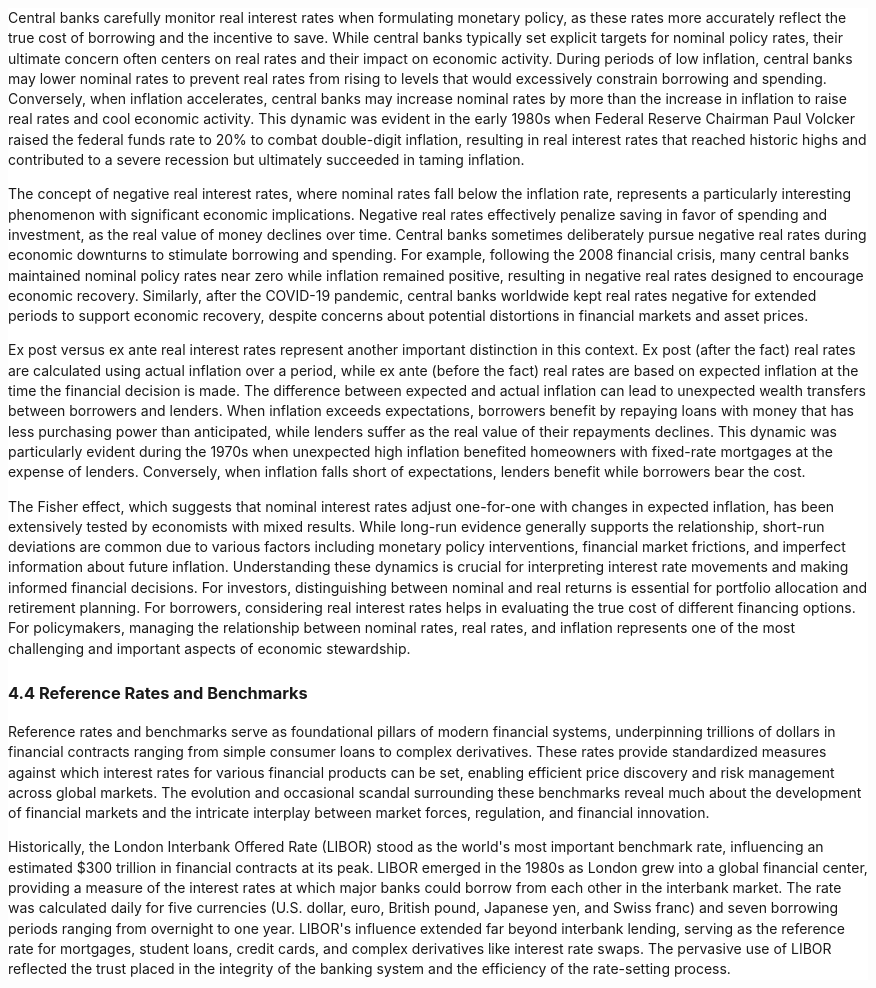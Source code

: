 Central banks carefully monitor real interest rates when formulating monetary policy, as these rates more accurately reflect the true cost of borrowing and the incentive to save. While central banks typically set explicit targets for nominal policy rates, their ultimate concern often centers on real rates and their impact on economic activity. During periods of low inflation, central banks may lower nominal rates to prevent real rates from rising to levels that would excessively constrain borrowing and spending. Conversely, when inflation accelerates, central banks may increase nominal rates by more than the increase in inflation to raise real rates and cool economic activity. This dynamic was evident in the early 1980s when Federal Reserve Chairman Paul Volcker raised the federal funds rate to 20% to combat double-digit inflation, resulting in real interest rates that reached historic highs and contributed to a severe recession but ultimately succeeded in taming inflation.

The concept of negative real interest rates, where nominal rates fall below the inflation rate, represents a particularly interesting phenomenon with significant economic implications. Negative real rates effectively penalize saving in favor of spending and investment, as the real value of money declines over time. Central banks sometimes deliberately pursue negative real rates during economic downturns to stimulate borrowing and spending. For example, following the 2008 financial crisis, many central banks maintained nominal policy rates near zero while inflation remained positive, resulting in negative real rates designed to encourage economic recovery. Similarly, after the COVID-19 pandemic, central banks worldwide kept real rates negative for extended periods to support economic recovery, despite concerns about potential distortions in financial markets and asset prices.

Ex post versus ex ante real interest rates represent another important distinction in this context. Ex post (after the fact) real rates are calculated using actual inflation over a period, while ex ante (before the fact) real rates are based on expected inflation at the time the financial decision is made. The difference between expected and actual inflation can lead to unexpected wealth transfers between borrowers and lenders. When inflation exceeds expectations, borrowers benefit by repaying loans with money that has less purchasing power than anticipated, while lenders suffer as the real value of their repayments declines. This dynamic was particularly evident during the 1970s when unexpected high inflation benefited homeowners with fixed-rate mortgages at the expense of lenders. Conversely, when inflation falls short of expectations, lenders benefit while borrowers bear the cost.

The Fisher effect, which suggests that nominal interest rates adjust one-for-one with changes in expected inflation, has been extensively tested by economists with mixed results. While long-run evidence generally supports the relationship, short-run deviations are common due to various factors including monetary policy interventions, financial market frictions, and imperfect information about future inflation. Understanding these dynamics is crucial for interpreting interest rate movements and making informed financial decisions. For investors, distinguishing between nominal and real returns is essential for portfolio allocation and retirement planning. For borrowers, considering real interest rates helps in evaluating the true cost of different financing options. For policymakers, managing the relationship between nominal rates, real rates, and inflation represents one of the most challenging and important aspects of economic stewardship.

### 4.4 Reference Rates and Benchmarks

Reference rates and benchmarks serve as foundational pillars of modern financial systems, underpinning trillions of dollars in financial contracts ranging from simple consumer loans to complex derivatives. These rates provide standardized measures against which interest rates for various financial products can be set, enabling efficient price discovery and risk management across global markets. The evolution and occasional scandal surrounding these benchmarks reveal much about the development of financial markets and the intricate interplay between market forces, regulation, and financial innovation.

Historically, the London Interbank Offered Rate (LIBOR) stood as the world's most important benchmark rate, influencing an estimated $300 trillion in financial contracts at its peak. LIBOR emerged in the 1980s as London grew into a global financial center, providing a measure of the interest rates at which major banks could borrow from each other in the interbank market. The rate was calculated daily for five currencies (U.S. dollar, euro, British pound, Japanese yen, and Swiss franc) and seven borrowing periods ranging from overnight to one year. LIBOR's influence extended far beyond interbank lending, serving as the reference rate for mortgages, student loans, credit cards, and complex derivatives like interest rate swaps. The pervasive use of LIBOR reflected the trust placed in the integrity of the banking system and the efficiency of the rate-setting process.
